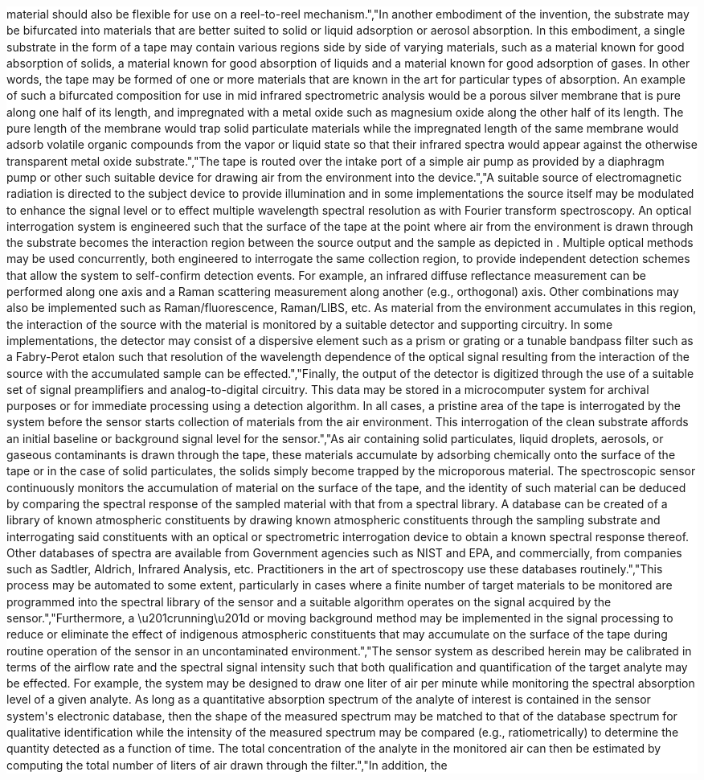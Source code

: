material should also be flexible for use on a reel-to-reel mechanism.","In another embodiment of the invention, the substrate may be bifurcated into materials that are better suited to solid or liquid adsorption or aerosol absorption. In this embodiment, a single substrate in the form of a tape may contain various regions side by side of varying materials, such as a material known for good absorption of solids, a material known for good absorption of liquids and a material known for good adsorption of gases. In other words, the tape may be formed of one or more materials that are known in the art for particular types of absorption. An example of such a bifurcated composition for use in mid infrared spectrometric analysis would be a porous silver membrane that is pure along one half of its length, and impregnated with a metal oxide such as magnesium oxide along the other half of its length. The pure length of the membrane would trap solid particulate materials while the impregnated length of the same membrane would adsorb volatile organic compounds from the vapor or liquid state so that their infrared spectra would appear against the otherwise transparent metal oxide substrate.","The tape is routed over the intake port of a simple air pump as provided by a diaphragm pump or other such suitable device for drawing air from the environment into the device.","A suitable source of electromagnetic radiation is directed to the subject device to provide illumination and in some implementations the source itself may be modulated to enhance the signal level or to effect multiple wavelength spectral resolution as with Fourier transform spectroscopy. An optical interrogation system is engineered such that the surface of the tape at the point where air from the environment is drawn through the substrate becomes the interaction region between the source output and the sample as depicted in . Multiple optical methods may be used concurrently, both engineered to interrogate the same collection region, to provide independent detection schemes that allow the system to self-confirm detection events. For example, an infrared diffuse reflectance measurement can be performed along one axis and a Raman scattering measurement along another (e.g., orthogonal) axis. Other combinations may also be implemented such as Raman\/fluorescence, Raman\/LIBS, etc. As material from the environment accumulates in this region, the interaction of the source with the material is monitored by a suitable detector and supporting circuitry. In some implementations, the detector may consist of a dispersive element such as a prism or grating or a tunable bandpass filter such as a Fabry-Perot etalon such that resolution of the wavelength dependence of the optical signal resulting from the interaction of the source with the accumulated sample can be effected.","Finally, the output of the detector is digitized through the use of a suitable set of signal preamplifiers and analog-to-digital circuitry. This data may be stored in a microcomputer system for archival purposes or for immediate processing using a detection algorithm. In all cases, a pristine area of the tape is interrogated by the system before the sensor starts collection of materials from the air environment. This interrogation of the clean substrate affords an initial baseline or background signal level for the sensor.","As air containing solid particulates, liquid droplets, aerosols, or gaseous contaminants is drawn through the tape, these materials accumulate by adsorbing chemically onto the surface of the tape or in the case of solid particulates, the solids simply become trapped by the microporous material. The spectroscopic sensor continuously monitors the accumulation of material on the surface of the tape, and the identity of such material can be deduced by comparing the spectral response of the sampled material with that from a spectral library. A database can be created of a library of known atmospheric constituents by drawing known atmospheric constituents through the sampling substrate and interrogating said constituents with an optical or spectrometric interrogation device to obtain a known spectral response thereof. Other databases of spectra are available from Government agencies such as NIST and EPA, and commercially, from companies such as Sadtler, Aldrich, Infrared Analysis, etc. Practitioners in the art of spectroscopy use these databases routinely.","This process may be automated to some extent, particularly in cases where a finite number of target materials to be monitored are programmed into the spectral library of the sensor and a suitable algorithm operates on the signal acquired by the sensor.","Furthermore, a \u201crunning\u201d or moving background method may be implemented in the signal processing to reduce or eliminate the effect of indigenous atmospheric constituents that may accumulate on the surface of the tape during routine operation of the sensor in an uncontaminated environment.","The sensor system as described herein may be calibrated in terms of the airflow rate and the spectral signal intensity such that both qualification and quantification of the target analyte may be effected. For example, the system may be designed to draw one liter of air per minute while monitoring the spectral absorption level of a given analyte. As long as a quantitative absorption spectrum of the analyte of interest is contained in the sensor system's electronic database, then the shape of the measured spectrum may be matched to that of the database spectrum for qualitative identification while the intensity of the measured spectrum may be compared (e.g., ratiometrically) to determine the quantity detected as a function of time. The total concentration of the analyte in the monitored air can then be estimated by computing the total number of liters of air drawn through the filter.","In addition, the